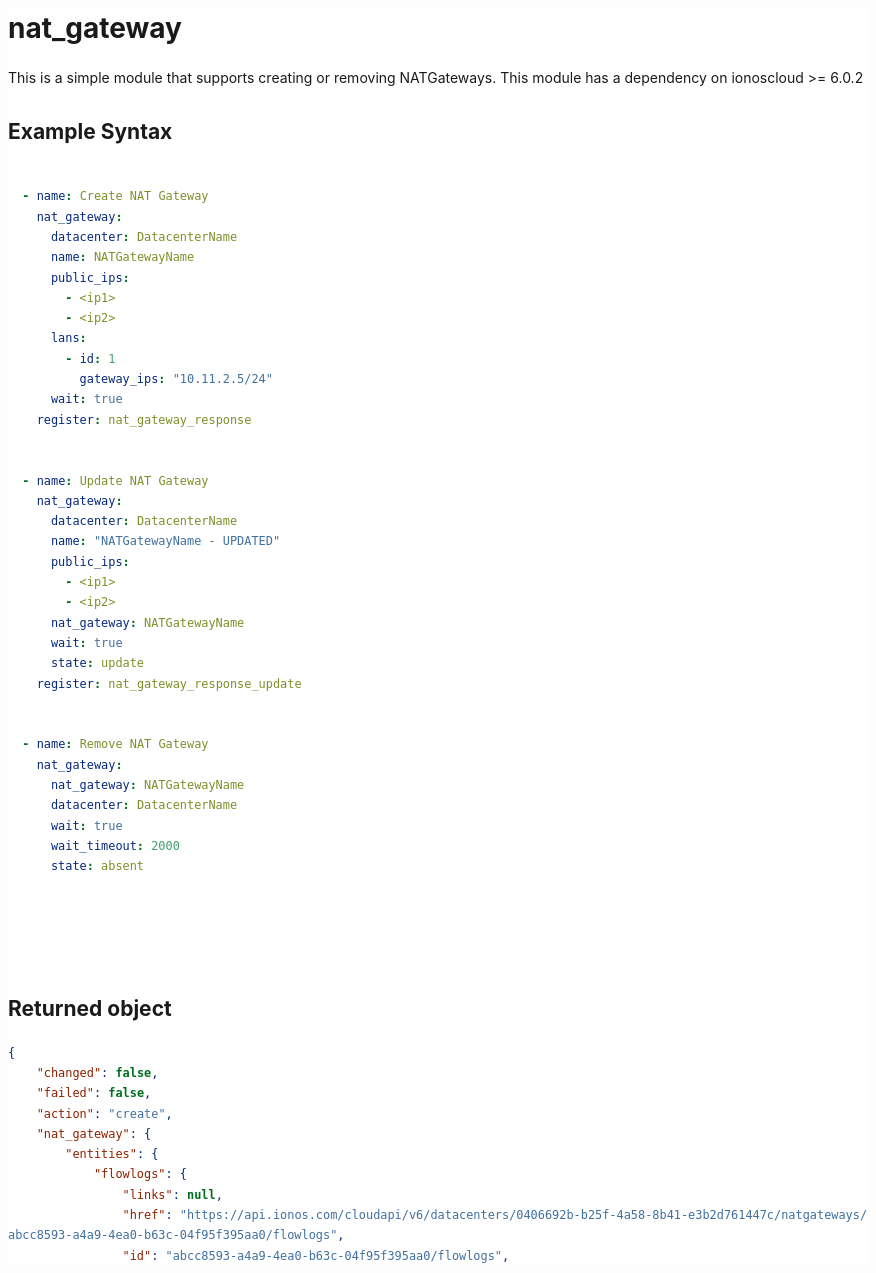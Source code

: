 # nat_gateway

This is a simple module that supports creating or removing NATGateways. This module has a dependency on ionoscloud &gt;= 6.0.2

## Example Syntax


```yaml

  - name: Create NAT Gateway
    nat_gateway:
      datacenter: DatacenterName
      name: NATGatewayName
      public_ips:
        - <ip1>
        - <ip2>
      lans:
        - id: 1
          gateway_ips: "10.11.2.5/24"
      wait: true
    register: nat_gateway_response
  

  - name: Update NAT Gateway
    nat_gateway:
      datacenter: DatacenterName
      name: "NATGatewayName - UPDATED"
      public_ips:
        - <ip1>
        - <ip2>
      nat_gateway: NATGatewayName
      wait: true
      state: update
    register: nat_gateway_response_update
  

  - name: Remove NAT Gateway
    nat_gateway:
      nat_gateway: NATGatewayName
      datacenter: DatacenterName
      wait: true
      wait_timeout: 2000
      state: absent
  
```

&nbsp;

&nbsp;
## Returned object
```json
{
    "changed": false,
    "failed": false,
    "action": "create",
    "nat_gateway": {
        "entities": {
            "flowlogs": {
                "links": null,
                "href": "https://api.ionos.com/cloudapi/v6/datacenters/0406692b-b25f-4a58-8b41-e3b2d761447c/natgateways/abcc8593-a4a9-4ea0-b63c-04f95f395aa0/flowlogs",
                "id": "abcc8593-a4a9-4ea0-b63c-04f95f395aa0/flowlogs",
```